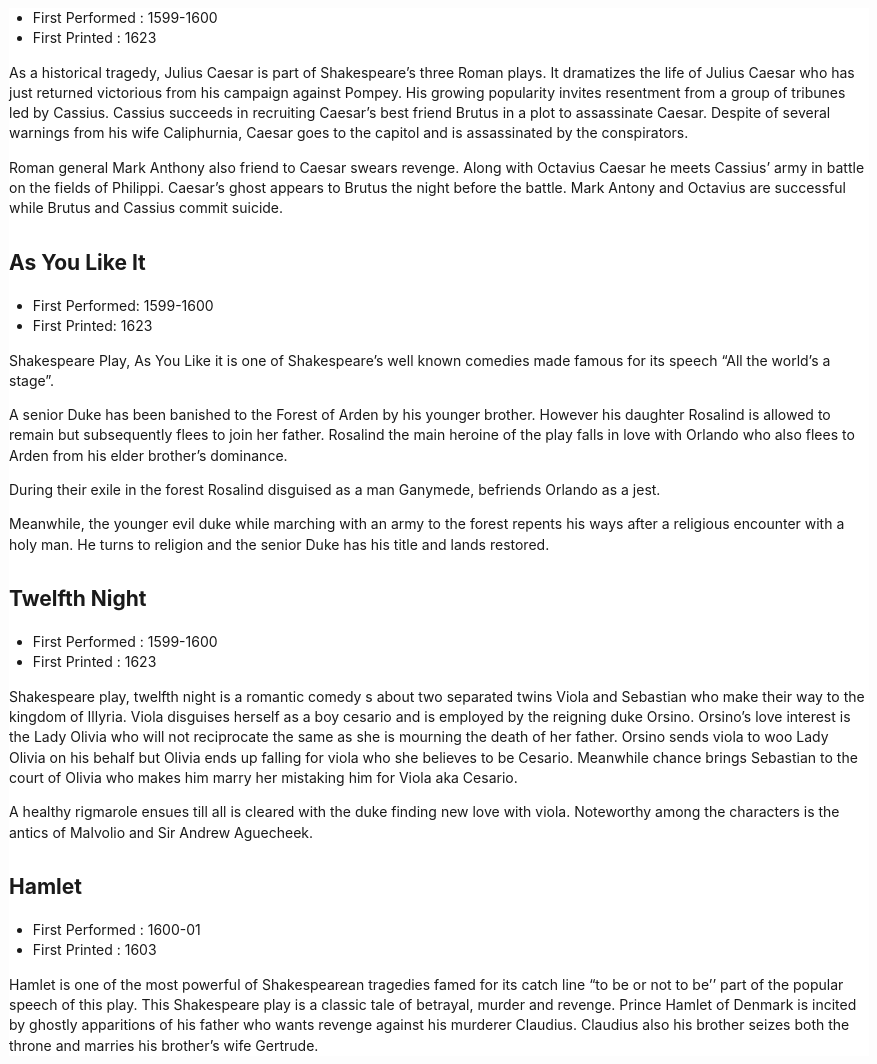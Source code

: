 - First Performed : 1599-1600
- First Printed : 1623

As a historical tragedy, Julius Caesar is part of Shakespeare’s three Roman plays. It dramatizes the life of Julius Caesar who has just returned victorious from his campaign against Pompey. His growing popularity invites resentment from a group of tribunes led by Cassius. Cassius succeeds in recruiting Caesar’s best friend Brutus in a plot to assassinate Caesar. Despite of several warnings from his wife Caliphurnia, Caesar goes to the capitol and is assassinated by the conspirators.

Roman general Mark Anthony also friend to Caesar swears revenge. Along with Octavius Caesar he meets Cassius’ army in battle on the fields of Philippi. Caesar’s ghost appears to Brutus the night before the battle. Mark Antony and Octavius are successful while Brutus and Cassius commit suicide.

## As You Like It

- First Performed: 1599-1600
- First Printed: 1623

Shakespeare Play, As You Like it is one of Shakespeare’s well known comedies made famous for its speech “All the world’s a stage”.

A senior Duke has been banished to the Forest of Arden by his younger brother. However his daughter Rosalind is allowed to remain but subsequently flees to join her father. Rosalind the main heroine of the play falls in love with Orlando who also flees to Arden from his elder brother’s dominance.

During their exile in the forest Rosalind disguised as a man Ganymede, befriends Orlando as a jest.

Meanwhile, the younger evil duke while marching with an army to the forest repents his ways after a religious encounter with a holy man. He turns to religion and the senior Duke has his title and lands restored.

## Twelfth Night

- First Performed : 1599-1600
- First Printed : 1623

Shakespeare play, twelfth night is a romantic comedy s about two separated twins Viola and Sebastian who make their way to the kingdom of Illyria. Viola disguises herself as a boy cesario and is employed by the reigning duke Orsino. Orsino’s love interest is the Lady Olivia who will not reciprocate the same as she is mourning the death of her father. Orsino sends viola to woo Lady Olivia on his behalf but Olivia ends up falling for viola who she believes to be Cesario. Meanwhile chance brings Sebastian to the court of Olivia who makes him marry her mistaking him for Viola aka Cesario.

A healthy rigmarole ensues till all is cleared with the duke finding new love with viola. Noteworthy among the characters is the antics of Malvolio and Sir Andrew Aguecheek.

## Hamlet

- First Performed : 1600-01
- First Printed : 1603

Hamlet is one of the most powerful of Shakespearean tragedies famed for its catch line “to be or not to be’’ part of the popular speech of this play. This Shakespeare play is a classic tale of betrayal, murder and revenge. Prince Hamlet of Denmark is incited by ghostly apparitions of his father who wants revenge against his murderer Claudius. Claudius also his brother seizes both the throne and marries his brother’s wife Gertrude.
